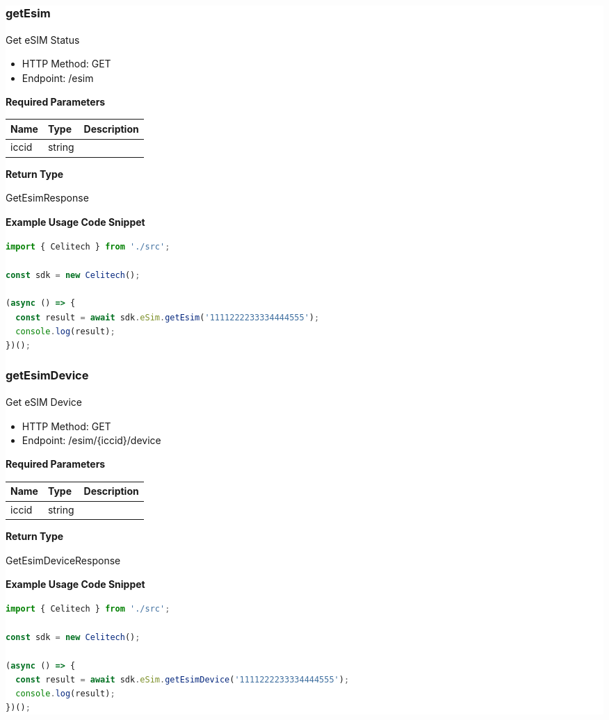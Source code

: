 
### **getEsim**
Get eSIM Status
- HTTP Method: GET
- Endpoint: /esim

**Required Parameters**

| Name    | Type| Description |
| :-------- | :----------| :----------|
| iccid | string |  |



**Return Type**

GetEsimResponse

**Example Usage Code Snippet**
```Typescript
import { Celitech } from './src';

const sdk = new Celitech();

(async () => {
  const result = await sdk.eSim.getEsim('1111222233334444555');
  console.log(result);
})();

```

### **getEsimDevice**
Get eSIM Device
- HTTP Method: GET
- Endpoint: /esim/{iccid}/device

**Required Parameters**

| Name    | Type| Description |
| :-------- | :----------| :----------|
| iccid | string |  |



**Return Type**

GetEsimDeviceResponse

**Example Usage Code Snippet**
```Typescript
import { Celitech } from './src';

const sdk = new Celitech();

(async () => {
  const result = await sdk.eSim.getEsimDevice('1111222233334444555');
  console.log(result);
})();

```
